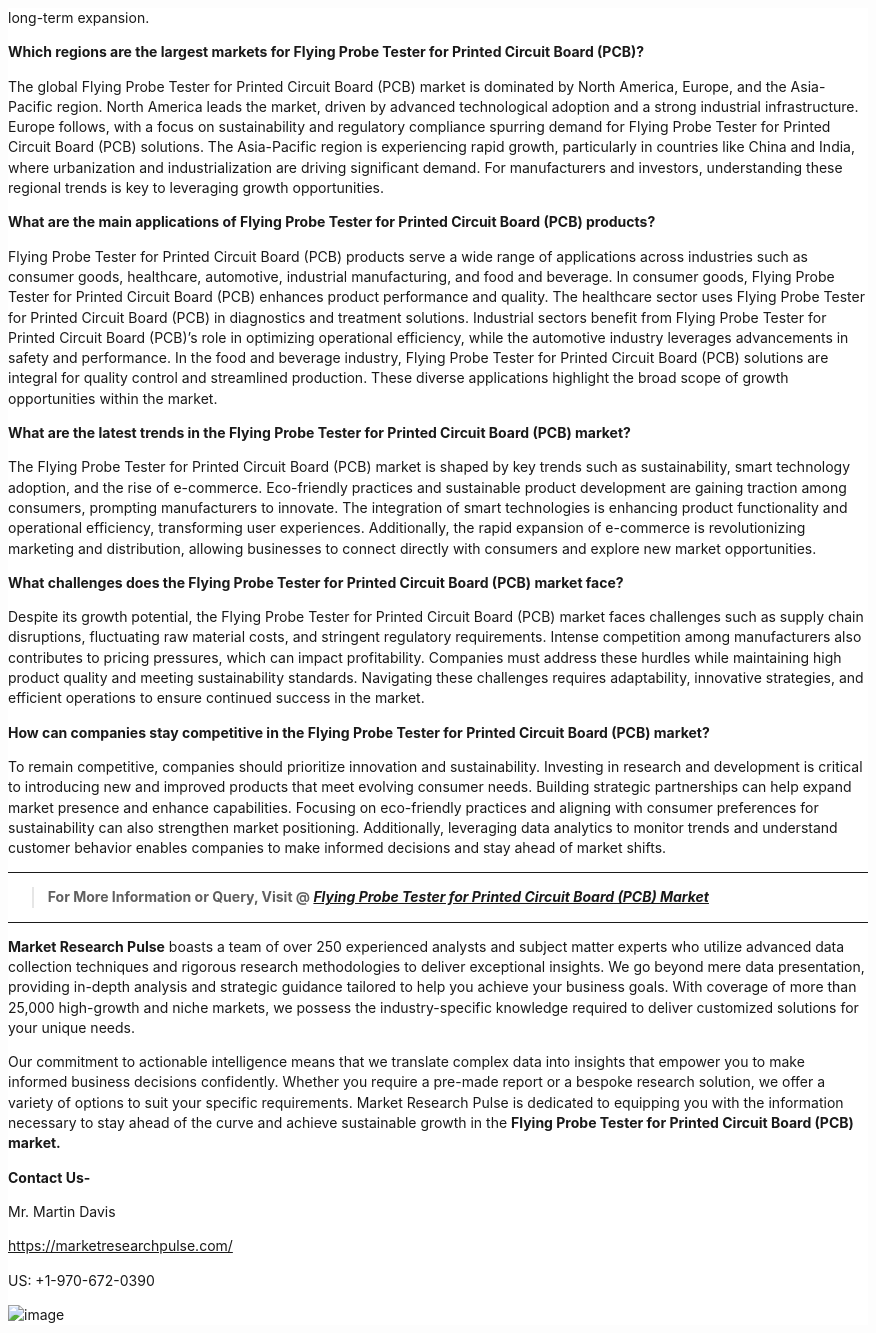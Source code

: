 long-term expansion.</p><p><strong>Which regions are the largest markets for Flying Probe Tester for Printed Circuit Board (PCB)?</strong></p><p>The global Flying Probe Tester for Printed Circuit Board (PCB) market is dominated by North America, Europe, and the Asia-Pacific region. North America leads the market, driven by advanced technological adoption and a strong industrial infrastructure. Europe follows, with a focus on sustainability and regulatory compliance spurring demand for Flying Probe Tester for Printed Circuit Board (PCB) solutions. The Asia-Pacific region is experiencing rapid growth, particularly in countries like China and India, where urbanization and industrialization are driving significant demand. For manufacturers and investors, understanding these regional trends is key to leveraging growth opportunities.</p><p><strong>What are the main applications of Flying Probe Tester for Printed Circuit Board (PCB) products?</strong></p><p>Flying Probe Tester for Printed Circuit Board (PCB) products serve a wide range of applications across industries such as consumer goods, healthcare, automotive, industrial manufacturing, and food and beverage. In consumer goods, Flying Probe Tester for Printed Circuit Board (PCB) enhances product performance and quality. The healthcare sector uses Flying Probe Tester for Printed Circuit Board (PCB) in diagnostics and treatment solutions. Industrial sectors benefit from Flying Probe Tester for Printed Circuit Board (PCB)&rsquo;s role in optimizing operational efficiency, while the automotive industry leverages advancements in safety and performance. In the food and beverage industry, Flying Probe Tester for Printed Circuit Board (PCB) solutions are integral for quality control and streamlined production. These diverse applications highlight the broad scope of growth opportunities within the market.</p><p><strong>What are the latest trends in the Flying Probe Tester for Printed Circuit Board (PCB) market?</strong></p><p>The Flying Probe Tester for Printed Circuit Board (PCB) market is shaped by key trends such as sustainability, smart technology adoption, and the rise of e-commerce. Eco-friendly practices and sustainable product development are gaining traction among consumers, prompting manufacturers to innovate. The integration of smart technologies is enhancing product functionality and operational efficiency, transforming user experiences. Additionally, the rapid expansion of e-commerce is revolutionizing marketing and distribution, allowing businesses to connect directly with consumers and explore new market opportunities.</p><p><strong>What challenges does the Flying Probe Tester for Printed Circuit Board (PCB) market face?</strong></p><p>Despite its growth potential, the Flying Probe Tester for Printed Circuit Board (PCB) market faces challenges such as supply chain disruptions, fluctuating raw material costs, and stringent regulatory requirements. Intense competition among manufacturers also contributes to pricing pressures, which can impact profitability. Companies must address these hurdles while maintaining high product quality and meeting sustainability standards. Navigating these challenges requires adaptability, innovative strategies, and efficient operations to ensure continued success in the market.</p><p><strong>How can companies stay competitive in the Flying Probe Tester for Printed Circuit Board (PCB) market?</strong></p><p>To remain competitive, companies should prioritize innovation and sustainability. Investing in research and development is critical to introducing new and improved products that meet evolving consumer needs. Building strategic partnerships can help expand market presence and enhance capabilities. Focusing on eco-friendly practices and aligning with consumer preferences for sustainability can also strengthen market positioning. Additionally, leveraging data analytics to monitor trends and understand customer behavior enables companies to make informed decisions and stay ahead of market shifts.</p><hr /><blockquote><p><strong>For More Information or Query, Visit @&nbsp;<em><a href="https://marketresearchpulse.com/report/41581/flying-probe-tester-for-printed-circuit-board-pcb-market?utm_source=Linkedin&utm_medium=019">Flying Probe Tester for Printed Circuit Board (PCB) Market</a></em></strong></p></blockquote><hr /><p><strong>Market Research Pulse</strong> boasts a team of over 250 experienced analysts and subject matter experts who utilize advanced data collection techniques and rigorous research methodologies to deliver exceptional insights. We go beyond mere data presentation, providing in-depth analysis and strategic guidance tailored to help you achieve your business goals. With coverage of more than 25,000 high-growth and niche markets, we possess the industry-specific knowledge required to deliver customized solutions for your unique needs.</p><p>Our commitment to actionable intelligence means that we translate complex data into insights that empower you to make informed business decisions confidently. Whether you require a pre-made report or a bespoke research solution, we offer a variety of options to suit your specific requirements. Market Research Pulse is dedicated to equipping you with the information necessary to stay ahead of the curve and achieve sustainable growth in the <strong>Flying Probe Tester for Printed Circuit Board (PCB) market.</strong></p><p><strong>Contact Us-</strong></p><p>Mr. Martin Davis</p><p>https://marketresearchpulse.com/</p><p>US: +1-970-672-0390</p>
![image](https://github.com/user-attachments/assets/d143af5b-c919-4f46-9023-2aedea7e1f50)
